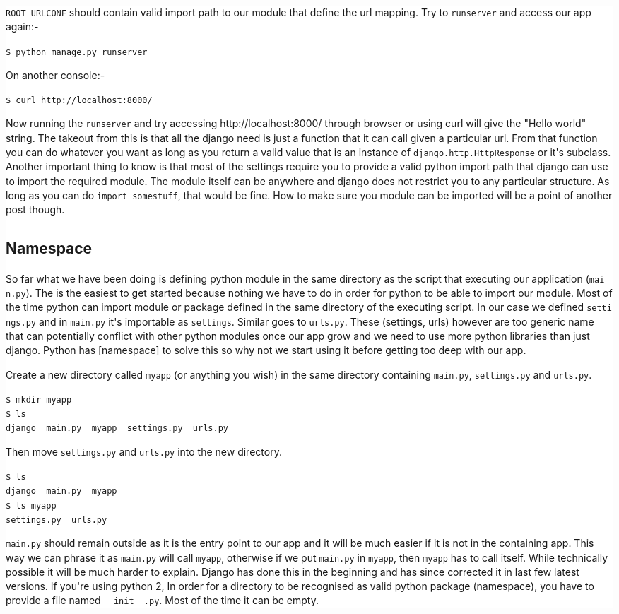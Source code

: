 `ROOT_URLCONF` should contain valid import path to our module that define the url mapping. Try to `runserver` and access our app again:-

```
$ python manage.py runserver
```

On another console:-
    
```
$ curl http://localhost:8000/
```

Now running the `runserver` and try accessing http://localhost:8000/ through browser or using curl will give the "Hello world" string. The takeout from this is that all the django need is just a function that it can call given a particular url. From that function you can do whatever you want as long as you return a valid value that is an instance of `django.http.HttpResponse` or it's subclass. Another important thing to know is that most of the settings require you to provide a valid python import path that django can use to import the required module. The module itself can be anywhere and django does not restrict you to any particular structure. As long as you can do `import somestuff`, that would be fine. How to make sure you module can be imported will be a point of another post though.

## Namespace
So far what we have been doing is defining python module in the same directory as the script that executing our application (`main.py`). The is the easiest to get started because nothing we have to do in order for python to be able to import our module. Most of the time python can import module or package defined in the same directory of the executing script. In our case we defined `settings.py` and in `main.py` it's importable as `settings`. Similar goes to `urls.py`. These (settings, urls) however are too generic name that can potentially conflict with other python modules once our app grow and we need to use more python libraries than just django. Python has [namespace] to solve this so why not we start using it before getting too deep with our app.

Create a new directory called `myapp` (or anything you wish) in the same directory containing `main.py`, `settings.py` and `urls.py`.

```
$ mkdir myapp
$ ls
django  main.py  myapp  settings.py  urls.py
```

Then move `settings.py` and `urls.py` into the new directory.

```
$ ls
django  main.py  myapp
$ ls myapp
settings.py  urls.py
```

`main.py` should remain outside as it is the entry point to our app and it will be much easier if it is not in the containing app. This way we can phrase it as `main.py` will call `myapp`, otherwise if we put `main.py` in `myapp`, then `myapp` has to call itself. While technically possible it will be much harder to explain. Django has done this in the beginning and has since corrected it in last few latest versions. If you're using python 2, In order for a directory to be recognised as valid python package (namespace), you have to provide a file named `__init__.py`. Most of the time it can be empty.
